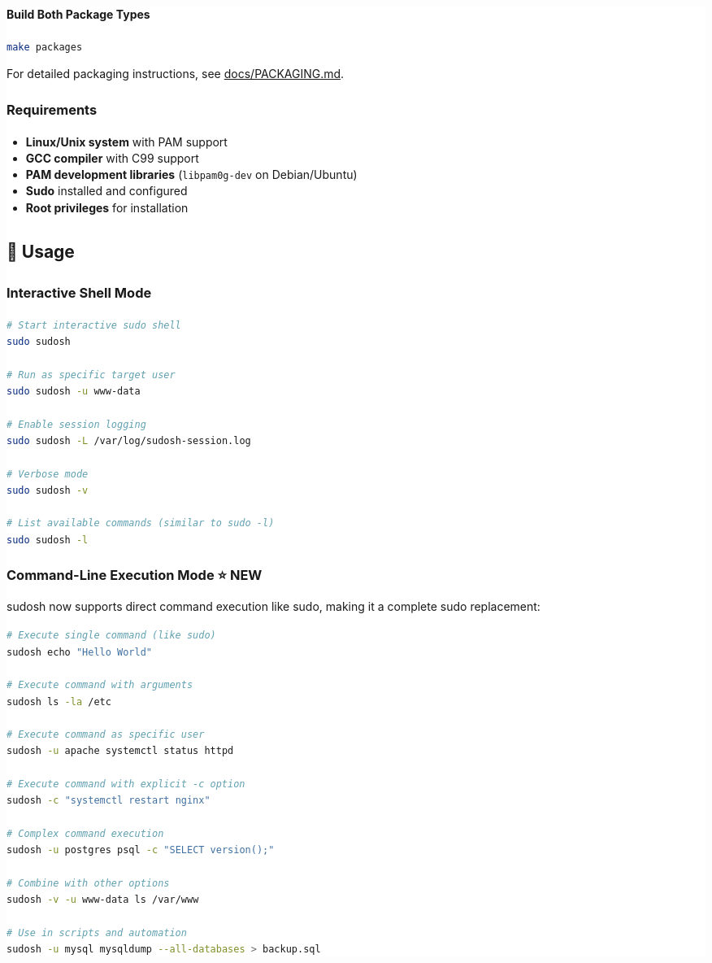 #### **Build Both Package Types**
```bash
make packages
```

For detailed packaging instructions, see [docs/PACKAGING.md](docs/PACKAGING.md).

### **Requirements**
- **Linux/Unix system** with PAM support
- **GCC compiler** with C99 support
- **PAM development libraries** (`libpam0g-dev` on Debian/Ubuntu)
- **Sudo** installed and configured
- **Root privileges** for installation

## 🎯 **Usage**

### **Interactive Shell Mode**
```bash
# Start interactive sudo shell
sudo sudosh

# Run as specific target user
sudo sudosh -u www-data

# Enable session logging
sudo sudosh -L /var/log/sudosh-session.log

# Verbose mode
sudo sudosh -v

# List available commands (similar to sudo -l)
sudo sudosh -l
```

### **Command-Line Execution Mode** ⭐ NEW
sudosh now supports direct command execution like sudo, making it a complete sudo replacement:

```bash
# Execute single command (like sudo)
sudosh echo "Hello World"

# Execute command with arguments
sudosh ls -la /etc

# Execute command as specific user
sudosh -u apache systemctl status httpd

# Execute command with explicit -c option
sudosh -c "systemctl restart nginx"

# Complex command execution
sudosh -u postgres psql -c "SELECT version();"

# Combine with other options
sudosh -v -u www-data ls /var/www

# Use in scripts and automation
sudosh -u mysql mysqldump --all-databases > backup.sql
```
